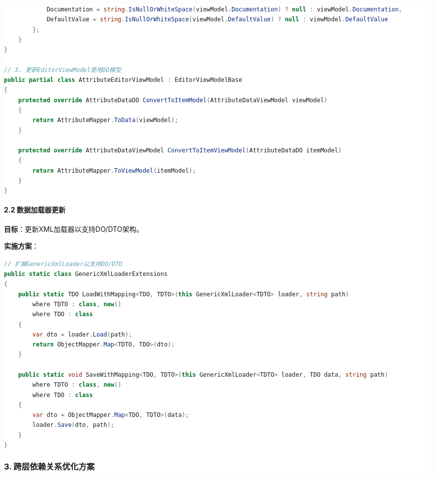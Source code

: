 ```csharp
            Documentation = string.IsNullOrWhiteSpace(viewModel.Documentation) ? null : viewModel.Documentation,
            DefaultValue = string.IsNullOrWhiteSpace(viewModel.DefaultValue) ? null : viewModel.DefaultValue
        };
    }
}

// 3. 更新EditorViewModel使用DO模型
public partial class AttributeEditorViewModel : EditorViewModelBase
{
    protected override AttributeDataDO ConvertToItemModel(AttributeDataViewModel viewModel)
    {
        return AttributeMapper.ToData(viewModel);
    }
    
    protected override AttributeDataViewModel ConvertToItemViewModel(AttributeDataDO itemModel)
    {
        return AttributeMapper.ToViewModel(itemModel);
    }
}
```

#### 2.2 数据加载器更新
**目标**：更新XML加载器以支持DO/DTO架构。

**实施方案**：
```csharp
// 扩展GenericXmlLoader以支持DO/DTO
public static class GenericXmlLoaderExtensions
{
    public static TDO LoadWithMapping<TDO, TDTO>(this GenericXmlLoader<TDTO> loader, string path)
        where TDTO : class, new()
        where TDO : class
    {
        var dto = loader.Load(path);
        return ObjectMapper.Map<TDTO, TDO>(dto);
    }
    
    public static void SaveWithMapping<TDO, TDTO>(this GenericXmlLoader<TDTO> loader, TDO data, string path)
        where TDTO : class, new()
        where TDO : class
    {
        var dto = ObjectMapper.Map<TDO, TDTO>(data);
        loader.Save(dto, path);
    }
}
```

### 3. 跨层依赖关系优化方案

